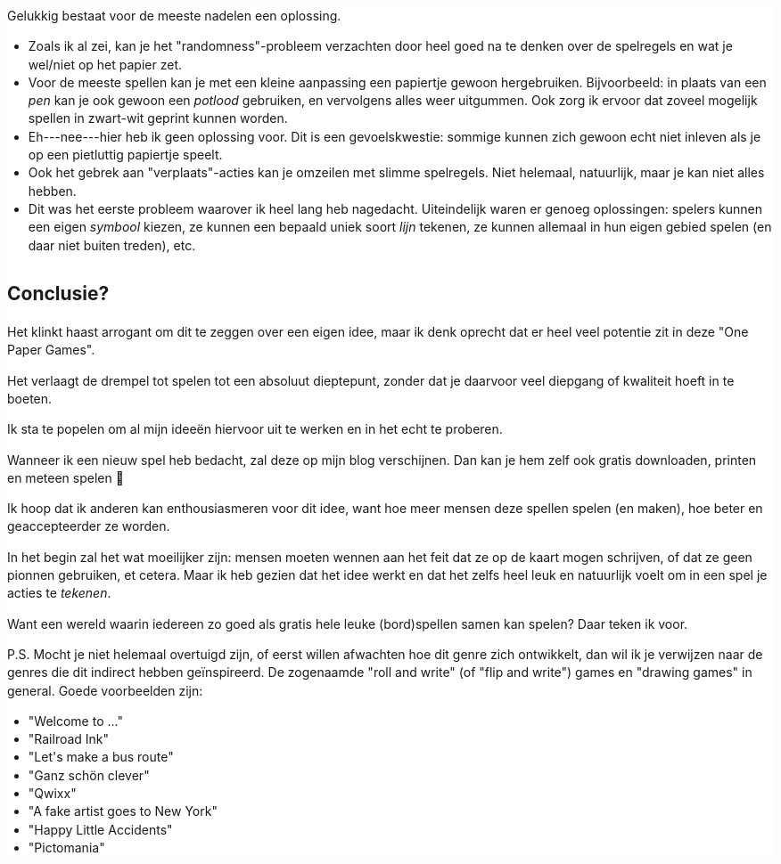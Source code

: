 Gelukkig bestaat voor de meeste nadelen een oplossing.

  * Zoals ik al zei, kan je het "randomness"-probleem verzachten door heel goed na te denken over de spelregels en wat je wel/niet op het papier zet.
  * Voor de meeste spellen kan je met een kleine aanpassing een papiertje gewoon hergebruiken. Bijvoorbeeld: in plaats van een _pen_ kan je ook gewoon een _potlood_ gebruiken, en vervolgens alles weer uitgummen. Ook zorg ik ervoor dat zoveel mogelijk spellen in zwart-wit geprint kunnen worden.
  * Eh---nee---hier heb ik geen oplossing voor. Dit is een gevoelskwestie: sommige kunnen zich gewoon echt niet inleven als je op een pietluttig papiertje speelt.
  * Ook het gebrek aan "verplaats"-acties kan je omzeilen met slimme spelregels. Niet helemaal, natuurlijk, maar je kan niet alles hebben.
  * Dit was het eerste probleem waarover ik heel lang heb nagedacht. Uiteindelijk waren er genoeg oplossingen: spelers kunnen een eigen _symbool_ kiezen, ze kunnen een bepaald uniek soort _lijn_ tekenen, ze kunnen allemaal in hun eigen gebied spelen (en daar niet buiten treden), etc.

## Conclusie?

Het klinkt haast arrogant om dit te zeggen over een eigen idee, maar ik denk oprecht dat er heel veel potentie zit in deze "One Paper Games".

Het verlaagt de drempel tot spelen tot een absoluut dieptepunt, zonder dat je daarvoor veel diepgang of kwaliteit hoeft in te boeten.

Ik sta te popelen om al mijn ideeën hiervoor uit te werken en in het echt te proberen.

Wanneer ik een nieuw spel heb bedacht, zal deze op mijn blog verschijnen. Dan kan je hem zelf ook gratis downloaden, printen en meteen spelen 🙂

Ik hoop dat ik anderen kan enthousiasmeren voor dit idee, want hoe meer mensen deze spellen spelen (en maken), hoe beter en geaccepteerder ze worden.

In het begin zal het wat moeilijker zijn: mensen moeten wennen aan het feit dat ze op de kaart mogen schrijven, of dat ze geen pionnen gebruiken, et cetera. Maar ik heb gezien dat het idee werkt en dat het zelfs heel leuk en natuurlijk voelt om in een spel je acties te _tekenen_.

Want een wereld waarin iedereen zo goed als gratis hele leuke (bord)spellen samen kan spelen? Daar teken ik voor.

P.S. Mocht je niet helemaal overtuigd zijn, of eerst willen afwachten hoe dit genre zich ontwikkelt, dan wil ik je verwijzen naar de genres die dit indirect hebben geïnspireerd. De zogenaamde "roll and write" (of "flip and write") games en "drawing games" in general. Goede voorbeelden zijn:

  * "Welcome to ..."
  * "Railroad Ink"
  * "Let's make a bus route"
  * "Ganz schön clever"
  * "Qwixx"
  * "A fake artist goes to New York"
  * "Happy Little Accidents"
  * "Pictomania"

 [1]: /uploads/2021/09/paper-thieves_result-scaled.webp